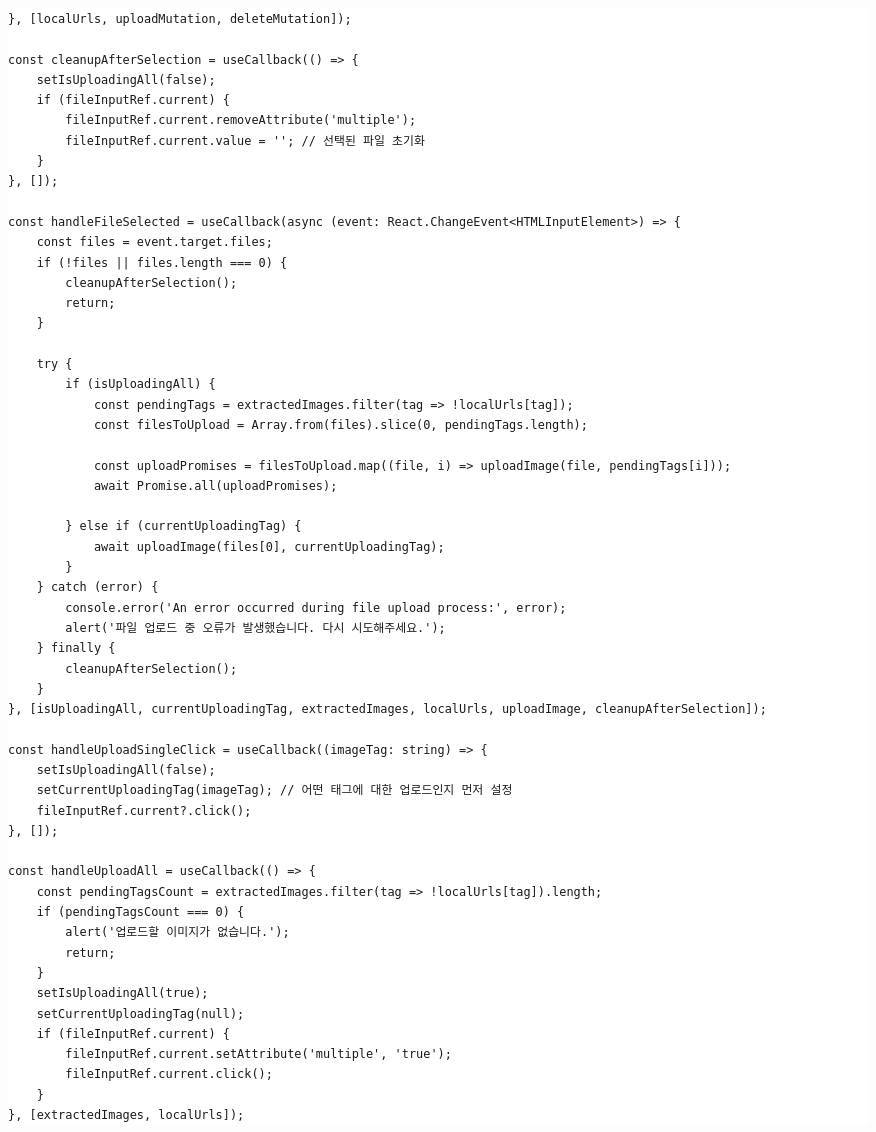     }, [localUrls, uploadMutation, deleteMutation]);

    const cleanupAfterSelection = useCallback(() => {
        setIsUploadingAll(false);
        if (fileInputRef.current) {
            fileInputRef.current.removeAttribute('multiple');
            fileInputRef.current.value = ''; // 선택된 파일 초기화
        }
    }, []);
    
    const handleFileSelected = useCallback(async (event: React.ChangeEvent<HTMLInputElement>) => {
        const files = event.target.files;
        if (!files || files.length === 0) {
            cleanupAfterSelection();
            return;
        }

        try {
            if (isUploadingAll) {
                const pendingTags = extractedImages.filter(tag => !localUrls[tag]);
                const filesToUpload = Array.from(files).slice(0, pendingTags.length);
                
                const uploadPromises = filesToUpload.map((file, i) => uploadImage(file, pendingTags[i]));
                await Promise.all(uploadPromises);

            } else if (currentUploadingTag) {
                await uploadImage(files[0], currentUploadingTag);
            }
        } catch (error) {
            console.error('An error occurred during file upload process:', error);
            alert('파일 업로드 중 오류가 발생했습니다. 다시 시도해주세요.');
        } finally {
            cleanupAfterSelection();
        }
    }, [isUploadingAll, currentUploadingTag, extractedImages, localUrls, uploadImage, cleanupAfterSelection]);
    
    const handleUploadSingleClick = useCallback((imageTag: string) => {
        setIsUploadingAll(false);
        setCurrentUploadingTag(imageTag); // 어떤 태그에 대한 업로드인지 먼저 설정
        fileInputRef.current?.click();
    }, []);

    const handleUploadAll = useCallback(() => {
        const pendingTagsCount = extractedImages.filter(tag => !localUrls[tag]).length;
        if (pendingTagsCount === 0) {
            alert('업로드할 이미지가 없습니다.');
            return;
        }
        setIsUploadingAll(true);
        setCurrentUploadingTag(null);
        if (fileInputRef.current) {
            fileInputRef.current.setAttribute('multiple', 'true');
            fileInputRef.current.click();
        }
    }, [extractedImages, localUrls]);
